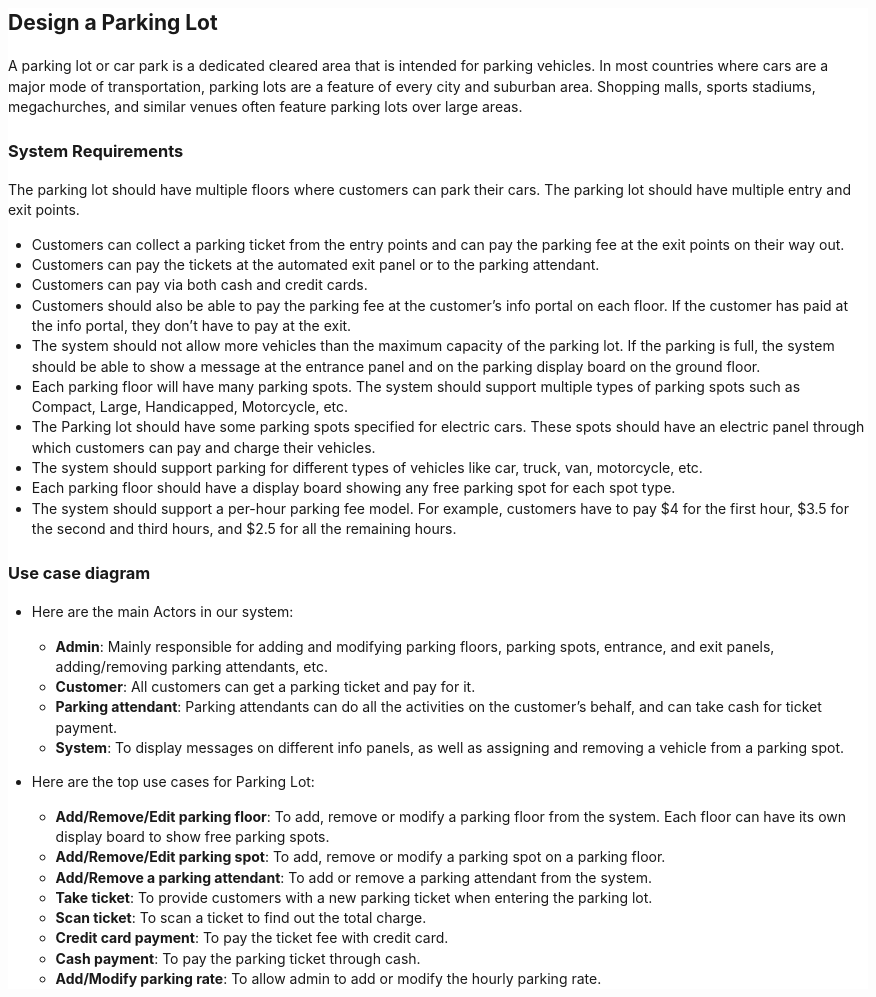 ## Design a Parking Lot
A parking lot or car park is a dedicated cleared area that is intended for parking vehicles. In most countries where cars are a major mode of transportation, parking lots are a feature of every city and suburban area. Shopping malls, sports stadiums, megachurches, and similar venues often feature parking lots over large areas.

### System Requirements
The parking lot should have multiple floors where customers can park their cars.
The parking lot should have multiple entry and exit points.
* Customers can collect a parking ticket from the entry points and can pay the parking fee at the exit points on their way out.
* Customers can pay the tickets at the automated exit panel or to the parking attendant.
* Customers can pay via both cash and credit cards.
* Customers should also be able to pay the parking fee at the customer’s info portal on each floor. If the customer has paid at the info portal, they don’t have to pay at the exit.
* The system should not allow more vehicles than the maximum capacity of the parking lot. If the parking is full, the system should be able to show a message at the entrance panel and on the parking display board on the ground floor.
* Each parking floor will have many parking spots. The system should support multiple types of parking spots such as Compact, Large, Handicapped, Motorcycle, etc.
* The Parking lot should have some parking spots specified for electric cars. These spots should have an electric panel through which customers can pay and charge their vehicles.
* The system should support parking for different types of vehicles like car, truck, van, motorcycle, etc.
* Each parking floor should have a display board showing any free parking spot for each spot type.
* The system should support a per-hour parking fee model. For example, customers have to pay $4 for the first hour, $3.5 for the second and third hours, and $2.5 for all the remaining hours.

### Use case diagram
* Here are the main Actors in our system:
    * **Admin**: Mainly responsible for adding and modifying parking floors, parking spots, entrance, and exit panels, adding/removing parking attendants, etc.
    * **Customer**: All customers can get a parking ticket and pay for it.
    * **Parking attendant**: Parking attendants can do all the activities on the customer’s behalf, and can take cash for ticket payment.
    * **System**: To display messages on different info panels, as well as assigning and removing a vehicle from a parking spot.

* Here are the top use cases for Parking Lot:
    * **Add/Remove/Edit parking floor**: To add, remove or modify a parking floor from the system. Each floor can have its own display board to show free parking spots.
    * **Add/Remove/Edit parking spot**: To add, remove or modify a parking spot on a parking floor.
    * **Add/Remove a parking attendant**: To add or remove a parking attendant from the system.
    * **Take ticket**: To provide customers with a new parking ticket when entering the parking lot.
    * **Scan ticket**: To scan a ticket to find out the total charge.
    * **Credit card payment**: To pay the ticket fee with credit card.
    * **Cash payment**: To pay the parking ticket through cash.
    * **Add/Modify parking rate**: To allow admin to add or modify the hourly parking rate.